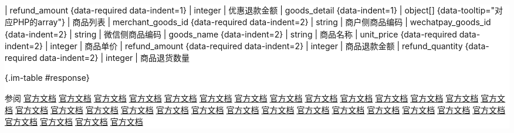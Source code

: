 | refund_amount {data-required data-indent=1} | integer | 优惠退款金额
| goods_detail {data-indent=1} | object[] {data-tooltip="对应PHP的array"} | 商品列表
| merchant_goods_id {data-required data-indent=2} | string | 商户侧商品编码
| wechatpay_goods_id {data-indent=2} | string | 微信侧商品编码
| goods_name {data-indent=2} | string | 商品名称
| unit_price {data-required data-indent=2} | integer | 商品单价
| refund_amount {data-required data-indent=2} | integer | 商品退款金额
| refund_quantity {data-required data-indent=2} | integer | 商品退货数量

{.im-table #response}

参阅 [官方文档](https://pay.weixin.qq.com/doc/v3/merchant/4012791862) [官方文档](https://pay.weixin.qq.com/doc/v3/merchant/4013070371) [官方文档](https://pay.weixin.qq.com/doc/v3/merchant/4012810597) [官方文档](https://pay.weixin.qq.com/doc/v3/merchant/4012791883) [官方文档](https://pay.weixin.qq.com/doc/v3/merchant/4012791903) [官方文档](https://pay.weixin.qq.com/doc/v3/merchant/4012556524) [官方文档](https://pay.weixin.qq.com/doc/v3/merchant/4013421148) [官方文档](https://pay.weixin.qq.com/doc/v3/merchant/4013421249) [官方文档](https://pay.weixin.qq.com/doc/v3/merchant/4013421340) [官方文档](https://pay.weixin.qq.com/doc/v3/merchant/4013421410) [官方文档](https://pay.weixin.qq.com/doc/v3/merchant/4013071036) [官方文档](https://pay.weixin.qq.com/doc/v3/merchant/4012552567) [官方文档](https://pay.weixin.qq.com/doc/v3/merchant/4012587971) [官方文档](https://pay.weixin.qq.com/doc/v3/merchant/4012647461) [官方文档](https://pay.weixin.qq.com/doc/v3/merchant/4012557131) [官方文档](https://pay.weixin.qq.com/doc/v3/partner/4012739034) [官方文档](https://pay.weixin.qq.com/doc/v3/partner/4013080238) [官方文档](https://pay.weixin.qq.com/doc/v3/partner/4012759673) [官方文档](https://pay.weixin.qq.com/doc/v3/partner/4012759727) [官方文档](https://pay.weixin.qq.com/doc/v3/partner/4012760121) [官方文档](https://pay.weixin.qq.com/doc/v3/partner/4012760207) [官方文档](https://pay.weixin.qq.com/doc/v3/partner/4013462113) [官方文档](https://pay.weixin.qq.com/doc/v3/partner/4013462183) [官方文档](https://pay.weixin.qq.com/doc/v3/partner/4013462256) [官方文档](https://pay.weixin.qq.com/doc/v3/partner/4013462579) [官方文档](https://pay.weixin.qq.com/doc/v3/partner/4013080625) [官方文档](https://pay.weixin.qq.com/doc/v3/partner/4012709253) [官方文档](https://pay.weixin.qq.com/doc/v3/partner/4012760527) [官方文档](https://pay.weixin.qq.com/doc/v3/partner/4012886219) [官方文档](https://pay.weixin.qq.com/doc/v3/partner/4012760545) [官方文档](https://pay.weixin.qq.com/doc/v3/partner/4013163605) [官方文档](https://pay.weixin.qq.com/doc/v3/partner/4013138987)
